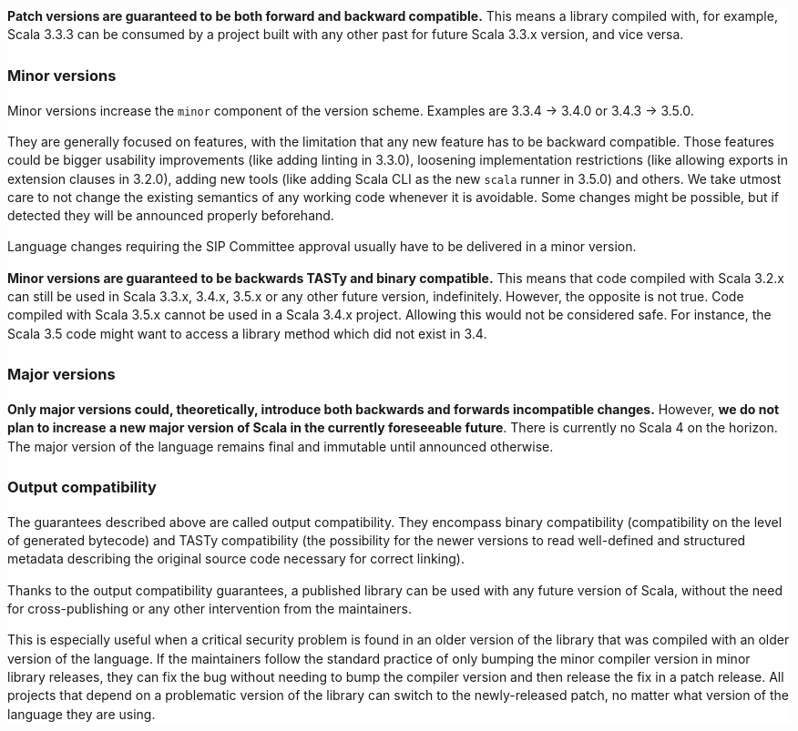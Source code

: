 **Patch versions are guaranteed to be both forward and backward compatible.**
This means a library compiled with, for example, Scala 3.3.3 can be consumed by
a project built with any other past for future Scala 3.3.x version, and vice
versa.

### Minor versions

Minor versions increase the `minor` component of the version scheme. Examples
are 3.3.4 \-\> 3.4.0 or 3.4.3 \-\> 3.5.0.

They are generally focused on features, with the limitation that any new feature
has to be backward compatible. Those features could be bigger usability
improvements (like adding linting in 3.3.0), loosening implementation
restrictions (like allowing exports in extension clauses in 3.2.0), adding new
tools (like adding Scala CLI as the new `scala` runner in 3.5.0) and others. We
take utmost care to not change the existing semantics of any working code
whenever it is avoidable. Some changes might be possible, but if detected they
will be announced properly beforehand.

Language changes requiring the SIP Committee approval usually have to be
delivered in a minor version.

**Minor versions are guaranteed to be backwards TASTy and binary compatible.**
This means that code compiled with Scala 3.2.x can still be used in Scala 3.3.x,
3.4.x, 3.5.x or any other future version, indefinitely. However, the opposite is
not true. Code compiled with Scala 3.5.x cannot be used in a Scala 3.4.x
project. Allowing this would not be considered safe. For instance, the Scala 3.5
code might want to access a library method which did not exist in 3.4.

### Major versions

**Only major versions could, theoretically, introduce both backwards and
forwards incompatible changes.** However, **we do not plan to increase a new
major version of Scala in the currently foreseeable future**. There is currently
no Scala 4 on the horizon. The major version of the language remains final and
immutable until announced otherwise.

### Output compatibility

The guarantees described above are called output compatibility. They encompass
binary compatibility (compatibility on the level of generated bytecode) and
TASTy compatibility (the possibility for the newer versions to read well-defined
and structured metadata describing the original source code necessary for
correct linking).

Thanks to the output compatibility guarantees, a published library can be used
with any future version of Scala, without the need for cross-publishing or any
other intervention from the maintainers.

This is especially useful when a critical security problem is found in an older
version of the library that was compiled with an older version of the language.
If the maintainers follow the standard practice of only bumping the minor
compiler version in minor library releases, they can fix the bug without needing
to bump the compiler version and then release the fix in a patch release. All
projects that depend on a problematic version of the library can switch to the
newly-released patch, no matter what version of the language they are using.
